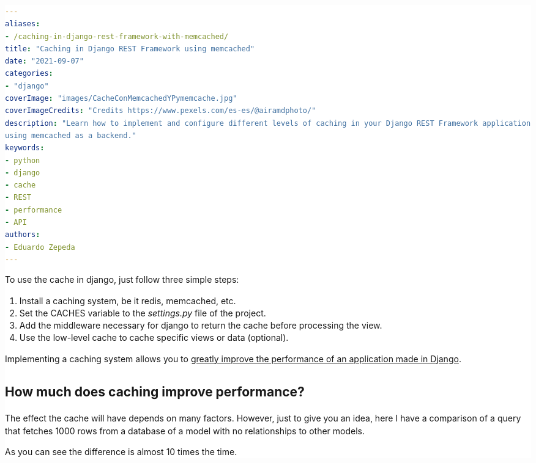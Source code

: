 ```yaml
---
aliases:
- /caching-in-django-rest-framework-with-memcached/
title: "Caching in Django REST Framework using memcached"
date: "2021-09-07"
categories:
- "django"
coverImage: "images/CacheConMemcachedYPymemcache.jpg"
coverImageCredits: "Credits https://www.pexels.com/es-es/@airamdphoto/"
description: "Learn how to implement and configure different levels of caching in your Django REST Framework application using memcached as a backend."
keywords:
- python
- django
- cache
- REST
- performance
- API
authors:
- Eduardo Zepeda
---
```


To use the cache in django, just follow three simple steps:

1. Install a caching system, be it redis, memcached, etc.
2. Set the CACHES variable to the _settings.py_ file of the project.
3. Add the middleware necessary for django to return the cache before processing the view.
4. Use the low-level cache to cache specific views or data (optional).

Implementing a caching system allows you to [greatly improve the performance of an application made in Django](/en/how-to-scale-a-django-app-to-serve-one-million-users/).

## How much does caching improve performance?

The effect the cache will have depends on many factors. However, just to give you an idea, here I have a comparison of a query that fetches 1000 rows from a database of a model with no relationships to other models.

As you can see the difference is almost 10 times the time.
